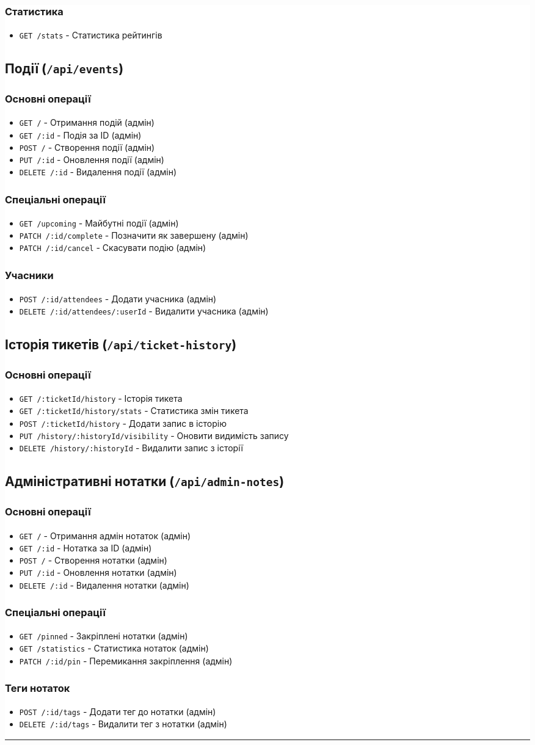 ### Статистика
- `GET /stats` - Статистика рейтингів

## Події (`/api/events`)

### Основні операції
- `GET /` - Отримання подій (адмін)
- `GET /:id` - Подія за ID (адмін)
- `POST /` - Створення події (адмін)
- `PUT /:id` - Оновлення події (адмін)
- `DELETE /:id` - Видалення події (адмін)

### Спеціальні операції
- `GET /upcoming` - Майбутні події (адмін)
- `PATCH /:id/complete` - Позначити як завершену (адмін)
- `PATCH /:id/cancel` - Скасувати подію (адмін)

### Учасники
- `POST /:id/attendees` - Додати учасника (адмін)
- `DELETE /:id/attendees/:userId` - Видалити учасника (адмін)

## Історія тикетів (`/api/ticket-history`)

### Основні операції
- `GET /:ticketId/history` - Історія тикета
- `GET /:ticketId/history/stats` - Статистика змін тикета
- `POST /:ticketId/history` - Додати запис в історію
- `PUT /history/:historyId/visibility` - Оновити видимість запису
- `DELETE /history/:historyId` - Видалити запис з історії

## Адміністративні нотатки (`/api/admin-notes`)

### Основні операції
- `GET /` - Отримання адмін нотаток (адмін)
- `GET /:id` - Нотатка за ID (адмін)
- `POST /` - Створення нотатки (адмін)
- `PUT /:id` - Оновлення нотатки (адмін)
- `DELETE /:id` - Видалення нотатки (адмін)

### Спеціальні операції
- `GET /pinned` - Закріплені нотатки (адмін)
- `GET /statistics` - Статистика нотаток (адмін)
- `PATCH /:id/pin` - Перемикання закріплення (адмін)

### Теги нотаток
- `POST /:id/tags` - Додати тег до нотатки (адмін)
- `DELETE /:id/tags` - Видалити тег з нотатки (адмін)

---